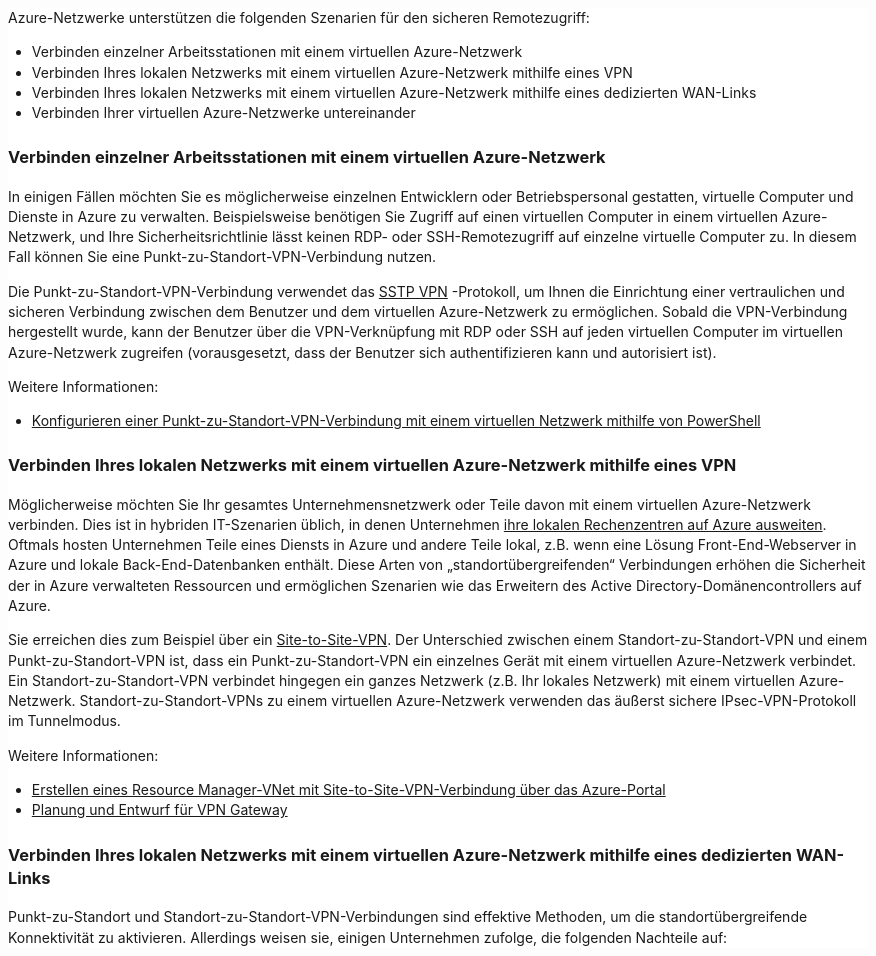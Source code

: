 Azure-Netzwerke unterstützen die folgenden Szenarien für den sicheren Remotezugriff:

* Verbinden einzelner Arbeitsstationen mit einem virtuellen Azure-Netzwerk
* Verbinden Ihres lokalen Netzwerks mit einem virtuellen Azure-Netzwerk mithilfe eines VPN
* Verbinden Ihres lokalen Netzwerks mit einem virtuellen Azure-Netzwerk mithilfe eines dedizierten WAN-Links
* Verbinden Ihrer virtuellen Azure-Netzwerke untereinander

### <a name="connect-individual-workstations-to-an-azure-virtual-network"></a>Verbinden einzelner Arbeitsstationen mit einem virtuellen Azure-Netzwerk
In einigen Fällen möchten Sie es möglicherweise einzelnen Entwicklern oder Betriebspersonal gestatten, virtuelle Computer und Dienste in Azure zu verwalten. Beispielsweise benötigen Sie Zugriff auf einen virtuellen Computer in einem virtuellen Azure-Netzwerk, und Ihre Sicherheitsrichtlinie lässt keinen RDP- oder SSH-Remotezugriff auf einzelne virtuelle Computer zu. In diesem Fall können Sie eine Punkt-zu-Standort-VPN-Verbindung nutzen.

Die Punkt-zu-Standort-VPN-Verbindung verwendet das [SSTP VPN](https://technet.microsoft.com/library/cc731352.aspx) -Protokoll, um Ihnen die Einrichtung einer vertraulichen und sicheren Verbindung zwischen dem Benutzer und dem virtuellen Azure-Netzwerk zu ermöglichen. Sobald die VPN-Verbindung hergestellt wurde, kann der Benutzer über die VPN-Verknüpfung mit RDP oder SSH auf jeden virtuellen Computer im virtuellen Azure-Netzwerk zugreifen (vorausgesetzt, dass der Benutzer sich authentifizieren kann und autorisiert ist).

Weitere Informationen:

* [Konfigurieren einer Punkt-zu-Standort-VPN-Verbindung mit einem virtuellen Netzwerk mithilfe von PowerShell](../vpn-gateway/vpn-gateway-howto-point-to-site-rm-ps.md)

### <a name="connect-your-on-premises-network-to-an-azure-virtual-network-with-a-vpn"></a>Verbinden Ihres lokalen Netzwerks mit einem virtuellen Azure-Netzwerk mithilfe eines VPN
Möglicherweise möchten Sie Ihr gesamtes Unternehmensnetzwerk oder Teile davon mit einem virtuellen Azure-Netzwerk verbinden. Dies ist in hybriden IT-Szenarien üblich, in denen Unternehmen [ihre lokalen Rechenzentren auf Azure ausweiten](https://gallery.technet.microsoft.com/Datacenter-extension-687b1d84). Oftmals hosten Unternehmen Teile eines Diensts in Azure und andere Teile lokal, z.B. wenn eine Lösung Front-End-Webserver in Azure und lokale Back-End-Datenbanken enthält. Diese Arten von „standortübergreifenden“ Verbindungen erhöhen die Sicherheit der in Azure verwalteten Ressourcen und ermöglichen Szenarien wie das Erweitern des Active Directory-Domänencontrollers auf Azure.

Sie erreichen dies zum Beispiel über ein [Site-to-Site-VPN](https://www.techopedia.com/definition/30747/site-to-site-vpn). Der Unterschied zwischen einem Standort-zu-Standort-VPN und einem Punkt-zu-Standort-VPN ist, dass ein Punkt-zu-Standort-VPN ein einzelnes Gerät mit einem virtuellen Azure-Netzwerk verbindet. Ein Standort-zu-Standort-VPN verbindet hingegen ein ganzes Netzwerk (z.B. Ihr lokales Netzwerk) mit einem virtuellen Azure-Netzwerk. Standort-zu-Standort-VPNs zu einem virtuellen Azure-Netzwerk verwenden das äußerst sichere IPsec-VPN-Protokoll im Tunnelmodus.

Weitere Informationen:

* [Erstellen eines Resource Manager-VNet mit Site-to-Site-VPN-Verbindung über das Azure-Portal](../vpn-gateway/vpn-gateway-howto-site-to-site-resource-manager-portal.md)
* [Planung und Entwurf für VPN Gateway](../vpn-gateway/vpn-gateway-plan-design.md)

### <a name="connect-your-on-premises-network-to-an-azure-virtual-network-with-a-dedicated-wan-link"></a>Verbinden Ihres lokalen Netzwerks mit einem virtuellen Azure-Netzwerk mithilfe eines dedizierten WAN-Links
Punkt-zu-Standort und Standort-zu-Standort-VPN-Verbindungen sind effektive Methoden, um die standortübergreifende Konnektivität zu aktivieren. Allerdings weisen sie, einigen Unternehmen zufolge, die folgenden Nachteile auf:
